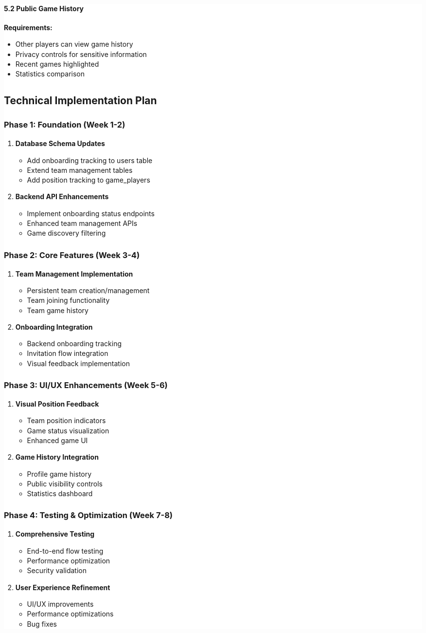 #### 5.2 Public Game History
**Requirements:**
- Other players can view game history
- Privacy controls for sensitive information
- Recent games highlighted
- Statistics comparison

## Technical Implementation Plan

### Phase 1: Foundation (Week 1-2)
1. **Database Schema Updates**
   - Add onboarding tracking to users table
   - Extend team management tables
   - Add position tracking to game_players

2. **Backend API Enhancements**
   - Implement onboarding status endpoints
   - Enhanced team management APIs
   - Game discovery filtering

### Phase 2: Core Features (Week 3-4)
1. **Team Management Implementation**
   - Persistent team creation/management
   - Team joining functionality
   - Team game history

2. **Onboarding Integration**
   - Backend onboarding tracking
   - Invitation flow integration
   - Visual feedback implementation

### Phase 3: UI/UX Enhancements (Week 5-6)
1. **Visual Position Feedback**
   - Team position indicators
   - Game status visualization
   - Enhanced game UI

2. **Game History Integration**
   - Profile game history
   - Public visibility controls
   - Statistics dashboard

### Phase 4: Testing & Optimization (Week 7-8)
1. **Comprehensive Testing**
   - End-to-end flow testing
   - Performance optimization
   - Security validation

2. **User Experience Refinement**
   - UI/UX improvements
   - Performance optimizations
   - Bug fixes
